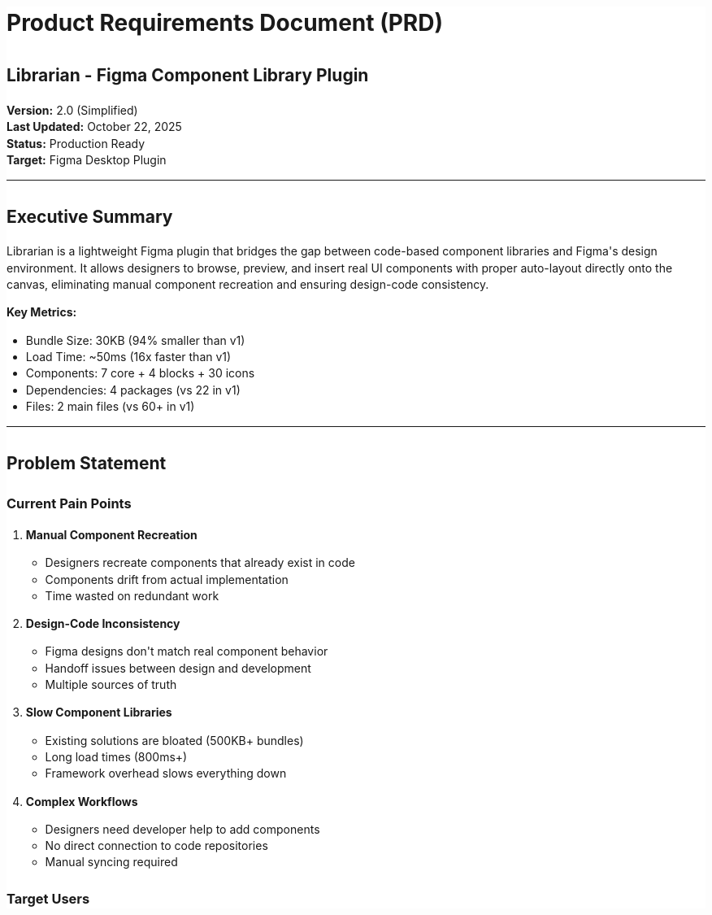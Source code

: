 # Product Requirements Document (PRD)
## Librarian - Figma Component Library Plugin

**Version:** 2.0 (Simplified)  
**Last Updated:** October 22, 2025  
**Status:** Production Ready  
**Target:** Figma Desktop Plugin

---

## Executive Summary

Librarian is a lightweight Figma plugin that bridges the gap between code-based component libraries and Figma's design environment. It allows designers to browse, preview, and insert real UI components with proper auto-layout directly onto the canvas, eliminating manual component recreation and ensuring design-code consistency.

**Key Metrics:**
- Bundle Size: 30KB (94% smaller than v1)
- Load Time: ~50ms (16x faster than v1)
- Components: 7 core + 4 blocks + 30 icons
- Dependencies: 4 packages (vs 22 in v1)
- Files: 2 main files (vs 60+ in v1)

---

## Problem Statement

### Current Pain Points

1. **Manual Component Recreation**
   - Designers recreate components that already exist in code
   - Components drift from actual implementation
   - Time wasted on redundant work

2. **Design-Code Inconsistency**
   - Figma designs don't match real component behavior
   - Handoff issues between design and development
   - Multiple sources of truth

3. **Slow Component Libraries**
   - Existing solutions are bloated (500KB+ bundles)
   - Long load times (800ms+)
   - Framework overhead slows everything down

4. **Complex Workflows**
   - Designers need developer help to add components
   - No direct connection to code repositories
   - Manual syncing required

### Target Users
